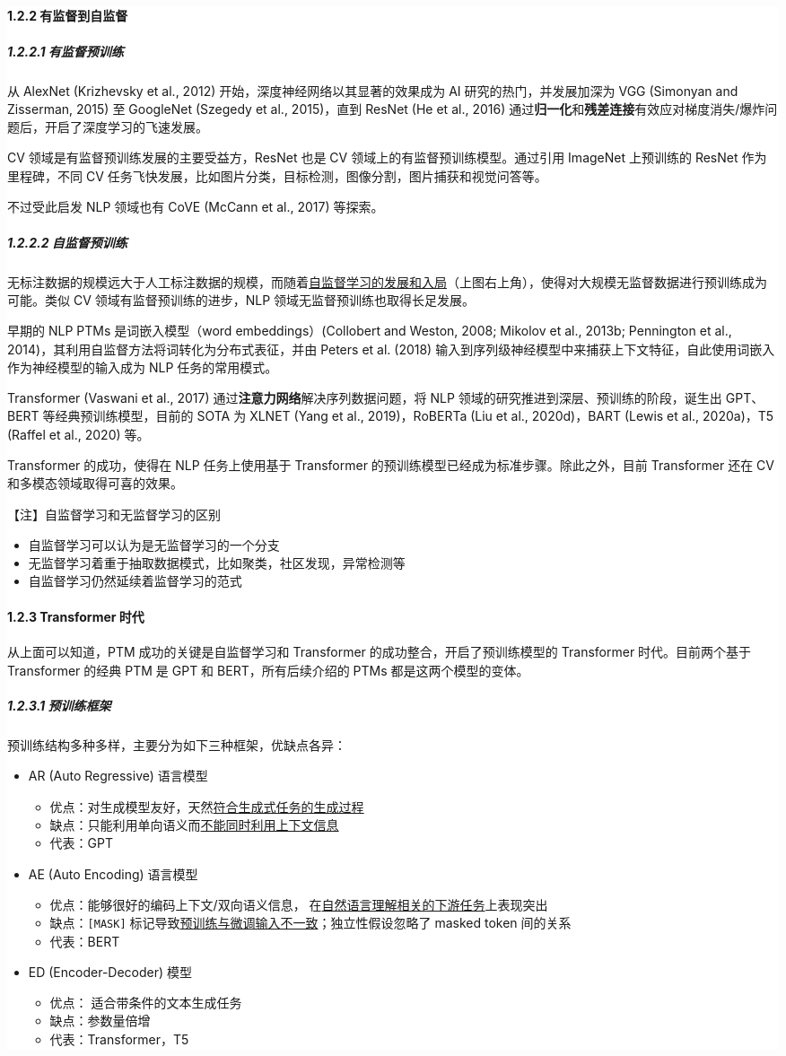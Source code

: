 #### 1.2.2 有监督到自监督

##### 1.2.2.1 有监督预训练

从 AlexNet (Krizhevsky et al., 2012) 开始，深度神经网络以其显著的效果成为 AI 研究的热门，并发展加深为 VGG (Simonyan and Zisserman, 2015) 至 GoogleNet (Szegedy et al., 2015)，直到 ResNet (He et al., 2016) 通过**归一化**和**残差连接**有效应对梯度消失/爆炸问题后，开启了深度学习的飞速发展。

CV 领域是有监督预训练发展的主要受益方，ResNet 也是 CV 领域上的有监督预训练模型。通过引用 ImageNet 上预训练的 ResNet 作为里程碑，不同 CV 任务飞快发展，比如图片分类，目标检测，图像分割，图片捕获和视觉问答等。

不过受此启发 NLP 领域也有 CoVE (McCann et al., 2017) 等探索。

##### 1.2.2.2 自监督预训练

无标注数据的规模远大于人工标注数据的规模，而随着<u>自监督学习的发展和入局</u>（上图右上角），使得对大规模无监督数据进行预训练成为可能。类似 CV 领域有监督预训练的进步，NLP 领域无监督预训练也取得长足发展。

早期的 NLP PTMs 是词嵌入模型（word embeddings）(Collobert and Weston, 2008; Mikolov et al., 2013b; Pennington et al., 2014)，其利用自监督方法将词转化为分布式表征，并由 Peters et al. (2018) 输入到序列级神经模型中来捕获上下文特征，自此使用词嵌入作为神经模型的输入成为 NLP 任务的常用模式。

Transformer (Vaswani et al., 2017) 通过**注意力网络**解决序列数据问题，将 NLP 领域的研究推进到深层、预训练的阶段，诞生出 GPT、BERT 等经典预训练模型，目前的 SOTA 为 XLNET (Yang et al., 2019)，RoBERTa (Liu et al., 2020d)，BART (Lewis et al., 2020a)，T5 (Raffel et al., 2020) 等。

Transformer 的成功，使得在 NLP 任务上使用基于 Transformer 的预训练模型已经成为标准步骤。除此之外，目前 Transformer 还在 CV 和多模态领域取得可喜的效果。

【注】自监督学习和无监督学习的区别

* 自监督学习可以认为是无监督学习的一个分支
* 无监督学习着重于抽取数据模式，比如聚类，社区发现，异常检测等
* 自监督学习仍然延续着监督学习的范式

#### 1.2.3 Transformer 时代

从上面可以知道，PTM 成功的关键是自监督学习和 Transformer 的成功整合，开启了预训练模型的 Transformer 时代。目前两个基于 Transformer 的经典 PTM 是 GPT 和 BERT，所有后续介绍的 PTMs 都是这两个模型的变体。

##### 1.2.3.1 预训练框架

预训练结构多种多样，主要分为如下三种框架，优缺点各异：

* AR (Auto Regressive) 语言模型
  * 优点：对生成模型友好，天然<u>符合生成式任务的生成过程</u>
  * 缺点：只能利用单向语义而<u>不能同时利用上下文信息</u>
  * 代表：GPT

* AE (Auto Encoding) 语言模型
  * 优点：能够很好的编码上下文/双向语义信息， 在<u>自然语言理解相关的下游任务</u>上表现突出
  * 缺点：`[MASK]` 标记导致<u>预训练与微调输入不一致</u>；独立性假设忽略了 masked token 间的关系
  * 代表：BERT

* ED (Encoder-Decoder) 模型
  * 优点： 适合带条件的文本生成任务
  * 缺点：参数量倍增
  * 代表：Transformer，T5


[^1]: 张量化 - 表示从语料库中抽取文本进行向量化/编码后投入使用的这样一个流程。
[^2]: 实体 - 知识库中完整定义的，唯一存在的条目，每一个实体都可以看作是指代它的名词短语或代词构成的集合。
[^3]: 指称 - 实体在自然语言文本中的别名或另一种指代形式。
[^4]: 选择偏好 - 动词的倾向性。谓语对其论元是有一定选择倾向性的，不是什么词语都可以通过简单排列组合进行搭配的。